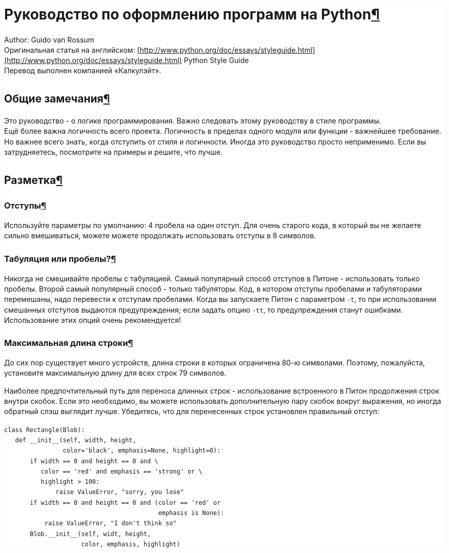 # Руководство по оформлению программ на Python[¶](#Руководство-по-оформлению-программ-на-Python)

Author: Guido van Rossum  
Оригинальная статья на английском: [http://www.python.org/doc/essays/styleguide.html](http://www.python.org/doc/essays/styleguide.html) Python Style Guide  
Перевод выполнен компанией «Калкулэйт».

## Общие замечания[¶](#Общие-замечания)

Это руководство - о логике программирования. Важно следовать этому руководству в стиле программы.  
Ещё более важна логичность всего проекта. Логичность в пределах одного модуля или функции - важнейшее требование. Но важнее всего знать, когда отступить от стиля и логичности. Иногда это руководство просто неприменимо. Если вы затрудняетесь, посмотрите на примеры и решите, что лучше.

## Разметка[¶](#Разметка)

### Отступы[¶](#Отступы)

Используйте параметры по умолчанию: 4 пробела на один отступ. Для очень старого кода, в который вы не желаете сильно вмешиваться, можете можете продолжать использовать отступы в 8 символов.

### Табуляция или пробелы?[¶](#Табуляция-или-пробелы)

Никогда не смешивайте пробелы с табуляцией. Самый популярный способ отступов в Питоне - использовать только пробелы. Второй самый популярный способ - только табуляторы. Код, в котором отступы пробелами и табуляторами перемешаны, надо перевести к отступам пробелами. Когда вы запускаете Питон с параметром `-t`, то при использовании смешанных отступов выдаются предупреждения; если задать опцию `-tt`, то предупреждения станут ошибками. Использование этих опций очень рекомендуется!

### Максимальная длина строки[¶](#Максимальная-длина-строки)

До сих пор существует много устройств, длина строки в которых ограничена 80-ю символами. Поэтому, пожалуйста, установите максимальную длину для всех строк 79 символов.

Наиболее предпочтительный путь для переноса длинных строк - использование встроенного в Питон продолжения строк внутри скобок. Если это необходимо, вы можете использовать дополнительную пару скобок вокруг выражения, но иногда обратный слэш выглядит лучше. Убедитесь, что для перенесенных строк установлен правильный отступ:  

    
    class Rectangle(Blob):
       def __init__(self, width, height,
                    color='black', emphasis=None, highlight=0):
           if width == 0 and height == 0 and \
              color == 'red' and emphasis == 'strong' or \
              highlight > 100:
                  raise ValueError, "sorry, you lose" 
           if width == 0 and height == 0 and (color == 'red' or
                                              emphasis is None):
               raise ValueError, "I don't think so" 
           Blob.__init__(self, widt, height,
                         color, emphasis, highlight)
    
